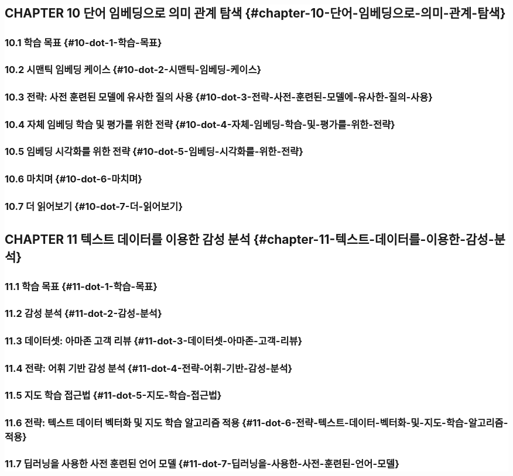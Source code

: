 ## CHAPTER 10 단어 임베딩으로 의미 관계 탐색 {#chapter-10-단어-임베딩으로-의미-관계-탐색}


### 10.1 학습 목표 {#10-dot-1-학습-목표}


### 10.2 시맨틱 임베딩 케이스 {#10-dot-2-시맨틱-임베딩-케이스}


### 10.3 전략: 사전 훈련된 모델에 유사한 질의 사용 {#10-dot-3-전략-사전-훈련된-모델에-유사한-질의-사용}


### 10.4 자체 임베딩 학습 및 평가를 위한 전략 {#10-dot-4-자체-임베딩-학습-및-평가를-위한-전략}


### 10.5 임베딩 시각화를 위한 전략 {#10-dot-5-임베딩-시각화를-위한-전략}


### 10.6 마치며 {#10-dot-6-마치며}


### 10.7 더 읽어보기 {#10-dot-7-더-읽어보기}


## CHAPTER 11 텍스트 데이터를 이용한 감성 분석 {#chapter-11-텍스트-데이터를-이용한-감성-분석}


### 11.1 학습 목표 {#11-dot-1-학습-목표}


### 11.2 감성 분석 {#11-dot-2-감성-분석}


### 11.3 데이터셋: 아마존 고객 리뷰 {#11-dot-3-데이터셋-아마존-고객-리뷰}


### 11.4 전략: 어휘 기반 감성 분석 {#11-dot-4-전략-어휘-기반-감성-분석}


### 11.5 지도 학습 접근법 {#11-dot-5-지도-학습-접근법}


### 11.6 전략: 텍스트 데이터 벡터화 및 지도 학습 알고리즘 적용 {#11-dot-6-전략-텍스트-데이터-벡터화-및-지도-학습-알고리즘-적용}


### 11.7 딥러닝을 사용한 사전 훈련된 언어 모델 {#11-dot-7-딥러닝을-사용한-사전-훈련된-언어-모델}
